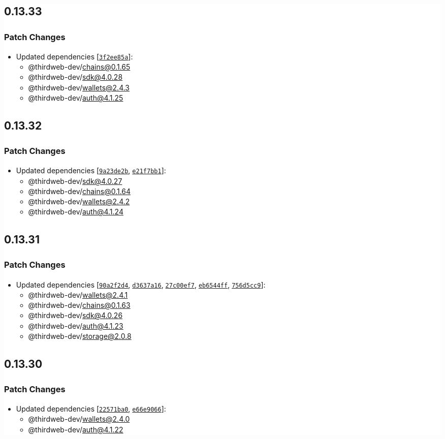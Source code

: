 ## 0.13.33

### Patch Changes

- Updated dependencies [[`3f2ee85a`](https://github.com/thirdweb-dev/js/commit/3f2ee85a1ab70e74aefe7f458379a2ccaf4058a9)]:
  - @thirdweb-dev/chains@0.1.65
  - @thirdweb-dev/sdk@4.0.28
  - @thirdweb-dev/wallets@2.4.3
  - @thirdweb-dev/auth@4.1.25

## 0.13.32

### Patch Changes

- Updated dependencies [[`9a23de2b`](https://github.com/thirdweb-dev/js/commit/9a23de2be0c47a7a3702d65041ff654159d8e264), [`e21f7bb1`](https://github.com/thirdweb-dev/js/commit/e21f7bb171334fa3003c954060e60c1ce8c1228f)]:
  - @thirdweb-dev/sdk@4.0.27
  - @thirdweb-dev/chains@0.1.64
  - @thirdweb-dev/wallets@2.4.2
  - @thirdweb-dev/auth@4.1.24

## 0.13.31

### Patch Changes

- Updated dependencies [[`90a2f2d4`](https://github.com/thirdweb-dev/js/commit/90a2f2d435df796fa9cee4e78d540ecfa10d9166), [`d3637a16`](https://github.com/thirdweb-dev/js/commit/d3637a160d088dde6e35dc213ee611b73b831c3f), [`27c00ef7`](https://github.com/thirdweb-dev/js/commit/27c00ef779fd6386b529598a65346bdd1d6ecc70), [`eb6544ff`](https://github.com/thirdweb-dev/js/commit/eb6544ffc88385dafd20eabd6cd00ba2b8ba73d3), [`756d5cc9`](https://github.com/thirdweb-dev/js/commit/756d5cc96080964710fafaf2b16ce51124f57808)]:
  - @thirdweb-dev/wallets@2.4.1
  - @thirdweb-dev/chains@0.1.63
  - @thirdweb-dev/sdk@4.0.26
  - @thirdweb-dev/auth@4.1.23
  - @thirdweb-dev/storage@2.0.8

## 0.13.30

### Patch Changes

- Updated dependencies [[`22571ba0`](https://github.com/thirdweb-dev/js/commit/22571ba0a9bd238f9ee16f548bc17ccad2e7ad1f), [`e66e9066`](https://github.com/thirdweb-dev/js/commit/e66e906650e04a63e084bc869a62681bd956e0bb)]:
  - @thirdweb-dev/wallets@2.4.0
  - @thirdweb-dev/auth@4.1.22

